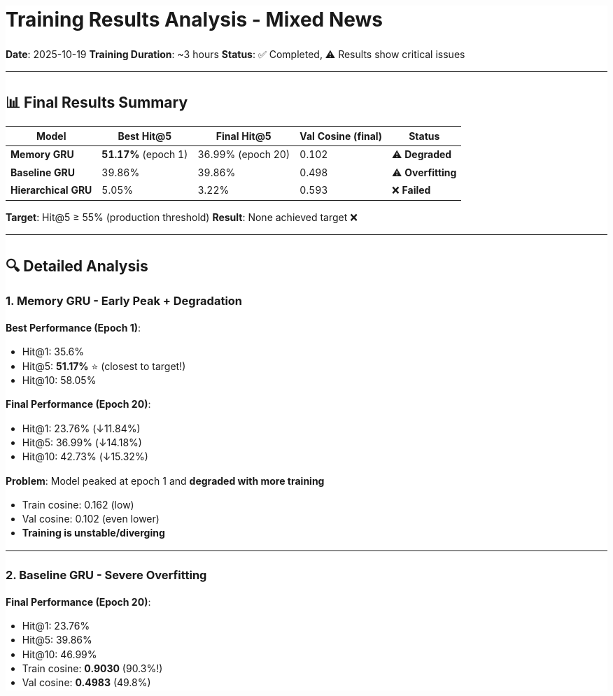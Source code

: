 # Training Results Analysis - Mixed News

**Date**: 2025-10-19
**Training Duration**: ~3 hours
**Status**: ✅ Completed, ⚠️ Results show critical issues

---

## 📊 Final Results Summary

| Model | Best Hit@5 | Final Hit@5 | Val Cosine (final) | Status |
|-------|------------|-------------|-------------------|--------|
| **Memory GRU** | **51.17%** (epoch 1) | 36.99% (epoch 20) | 0.102 | ⚠️ **Degraded** |
| **Baseline GRU** | 39.86% | 39.86% | 0.498 | ⚠️ **Overfitting** |
| **Hierarchical GRU** | 5.05% | 3.22% | 0.593 | ❌ **Failed** |

**Target**: Hit@5 ≥ 55% (production threshold)
**Result**: None achieved target ❌

---

## 🔍 Detailed Analysis

### 1. Memory GRU - Early Peak + Degradation

**Best Performance (Epoch 1)**:
- Hit@1: 35.6%
- Hit@5: **51.17%** ⭐ (closest to target!)
- Hit@10: 58.05%

**Final Performance (Epoch 20)**:
- Hit@1: 23.76% (↓11.84%)
- Hit@5: 36.99% (↓14.18%)
- Hit@10: 42.73% (↓15.32%)

**Problem**: Model peaked at epoch 1 and **degraded with more training**
- Train cosine: 0.162 (low)
- Val cosine: 0.102 (even lower)
- **Training is unstable/diverging**

---

### 2. Baseline GRU - Severe Overfitting

**Final Performance (Epoch 20)**:
- Hit@1: 23.76%
- Hit@5: 39.86%
- Hit@10: 46.99%
- Train cosine: **0.9030** (90.3%!)
- Val cosine: **0.4983** (49.8%)
